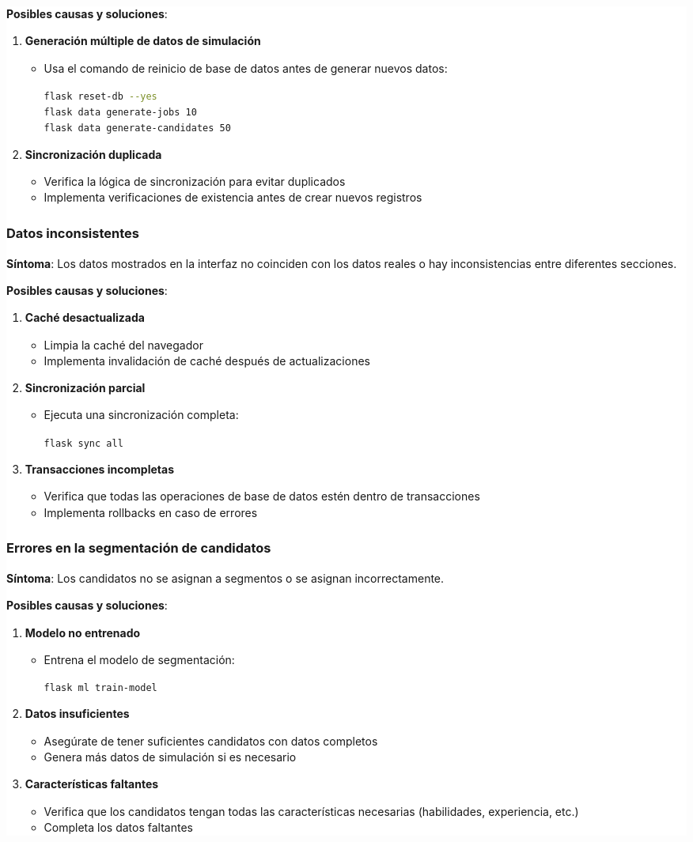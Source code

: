 **Posibles causas y soluciones**:

1. **Generación múltiple de datos de simulación**
   - Usa el comando de reinicio de base de datos antes de generar nuevos datos:
     ```bash
     flask reset-db --yes
     flask data generate-jobs 10
     flask data generate-candidates 50
     ```

2. **Sincronización duplicada**
   - Verifica la lógica de sincronización para evitar duplicados
   - Implementa verificaciones de existencia antes de crear nuevos registros

### Datos inconsistentes

**Síntoma**: Los datos mostrados en la interfaz no coinciden con los datos reales o hay inconsistencias entre diferentes secciones.

**Posibles causas y soluciones**:

1. **Caché desactualizada**
   - Limpia la caché del navegador
   - Implementa invalidación de caché después de actualizaciones

2. **Sincronización parcial**
   - Ejecuta una sincronización completa:
     ```bash
     flask sync all
     ```

3. **Transacciones incompletas**
   - Verifica que todas las operaciones de base de datos estén dentro de transacciones
   - Implementa rollbacks en caso de errores

### Errores en la segmentación de candidatos

**Síntoma**: Los candidatos no se asignan a segmentos o se asignan incorrectamente.

**Posibles causas y soluciones**:

1. **Modelo no entrenado**
   - Entrena el modelo de segmentación:
     ```bash
     flask ml train-model
     ```

2. **Datos insuficientes**
   - Asegúrate de tener suficientes candidatos con datos completos
   - Genera más datos de simulación si es necesario

3. **Características faltantes**
   - Verifica que los candidatos tengan todas las características necesarias (habilidades, experiencia, etc.)
   - Completa los datos faltantes

